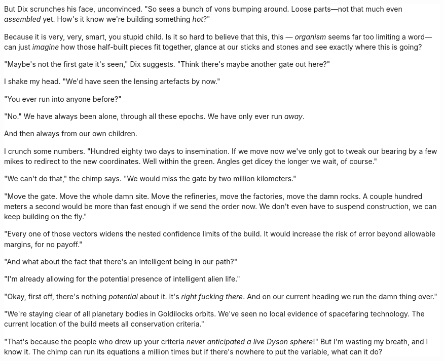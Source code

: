 But Dix scrunches his face, unconvinced. "So sees a bunch of
vons bumping around. Loose parts—not that much even
*assembled* yet. How's it know we're building something *hot*?"

Because it is very, very, smart, you stupid child. Is it so hard to
believe that this, this — *organism* seems far too limiting a word—
can just *imagine* how those half-built pieces fit together, glance at
our sticks and stones and see exactly where this is going?

"Maybe's not the first gate it's seen," Dix suggests. "Think there's
maybe another gate out here?"

I shake my head. "We'd have seen the lensing artefacts by now."

"You ever run into anyone before?"

"No." We have always been alone, through all these epochs.
We have only ever run *away*.

And then always from our own children.

I crunch some numbers. "Hundred eighty two days to
insemination. If we move now we've only got to tweak our
bearing by a few mikes to redirect to the new coordinates. Well
within the green. Angles get dicey the longer we wait, of course."

"We can't do that," the chimp says. "We would miss the gate by
two million kilometers."

"Move the gate. Move the whole damn site. Move the
refineries, move the factories, move the damn rocks. A couple
hundred meters a second would be more than fast enough if we
send the order now. We don't even have to suspend construction,
we can keep building on the fly."

"Every one of those vectors widens the nested confidence limits
of the build. It would increase the risk of error beyond allowable
margins, for no payoff."

"And what about the fact that there's an intelligent being in our
path?"

"I'm already allowing for the potential presence of intelligent
alien life."

"Okay, first off, there's nothing *potential* about it. It's *right
fucking there*. And on our current heading we run the damn thing
over."

"We're staying clear of all planetary bodies in Goldilocks orbits.
We've seen no local evidence of spacefaring technology. The
current location of the build meets all conservation criteria."

"That's because the people who drew up your criteria *never
anticipated a live Dyson sphere*!" But I'm wasting my breath, and
I know it. The chimp can run its equations a million times but if
there's nowhere to put the variable, what can it do?
